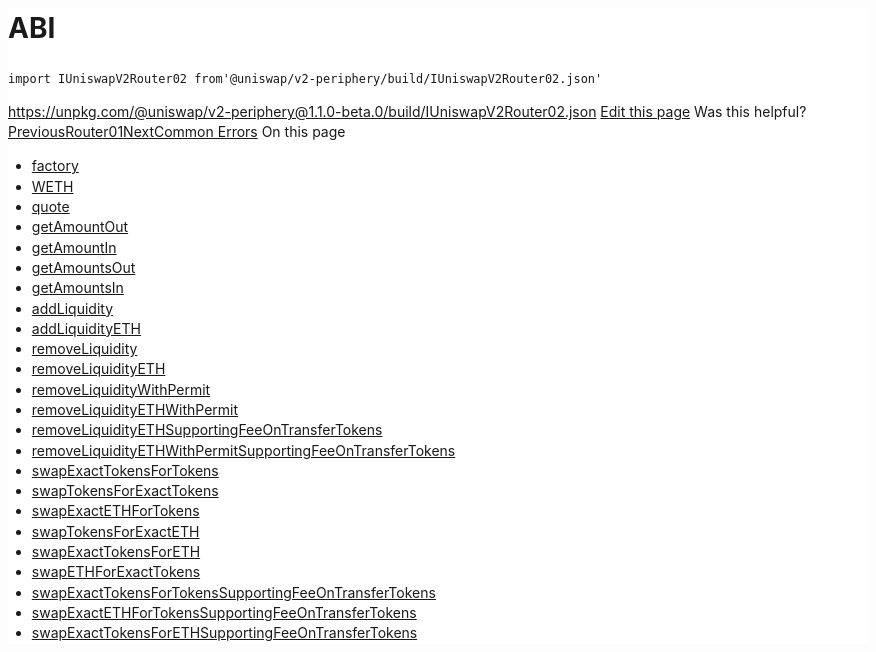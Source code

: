 # ABI
```
import IUniswapV2Router02 from'@uniswap/v2-periphery/build/IUniswapV2Router02.json'
```

<https://unpkg.com/@uniswap/v2-periphery@1.1.0-beta.0/build/IUniswapV2Router02.json>
[Edit this page](https://github.com/uniswap/uniswap-docs/tree/main/docs/contracts/v2/reference/smart-contracts/06-router02.md)
Was this helpful?
[PreviousRouter01](https://docs.uniswap.org/contracts/v2/reference/smart-contracts/router-01)[NextCommon Errors](https://docs.uniswap.org/contracts/v2/reference/smart-contracts/common-errors)
On this page
  * [factory](https://docs.uniswap.org/contracts/v2/reference/smart-contracts/router-02#factory)
  * [WETH](https://docs.uniswap.org/contracts/v2/reference/smart-contracts/router-02#weth)
  * [quote](https://docs.uniswap.org/contracts/v2/reference/smart-contracts/router-02#quote)
  * [getAmountOut](https://docs.uniswap.org/contracts/v2/reference/smart-contracts/router-02#getamountout)
  * [getAmountIn](https://docs.uniswap.org/contracts/v2/reference/smart-contracts/router-02#getamountin)
  * [getAmountsOut](https://docs.uniswap.org/contracts/v2/reference/smart-contracts/router-02#getamountsout)
  * [getAmountsIn](https://docs.uniswap.org/contracts/v2/reference/smart-contracts/router-02#getamountsin)
  * [addLiquidity](https://docs.uniswap.org/contracts/v2/reference/smart-contracts/router-02#addliquidity)
  * [addLiquidityETH](https://docs.uniswap.org/contracts/v2/reference/smart-contracts/router-02#addliquidityeth)
  * [removeLiquidity](https://docs.uniswap.org/contracts/v2/reference/smart-contracts/router-02#removeliquidity)
  * [removeLiquidityETH](https://docs.uniswap.org/contracts/v2/reference/smart-contracts/router-02#removeliquidityeth)
  * [removeLiquidityWithPermit](https://docs.uniswap.org/contracts/v2/reference/smart-contracts/router-02#removeliquiditywithpermit)
  * [removeLiquidityETHWithPermit](https://docs.uniswap.org/contracts/v2/reference/smart-contracts/router-02#removeliquidityethwithpermit)
  * [removeLiquidityETHSupportingFeeOnTransferTokens](https://docs.uniswap.org/contracts/v2/reference/smart-contracts/router-02#removeliquidityethsupportingfeeontransfertokens)
  * [removeLiquidityETHWithPermitSupportingFeeOnTransferTokens](https://docs.uniswap.org/contracts/v2/reference/smart-contracts/router-02#removeliquidityethwithpermitsupportingfeeontransfertokens)
  * [swapExactTokensForTokens](https://docs.uniswap.org/contracts/v2/reference/smart-contracts/router-02#swapexacttokensfortokens)
  * [swapTokensForExactTokens](https://docs.uniswap.org/contracts/v2/reference/smart-contracts/router-02#swaptokensforexacttokens)
  * [swapExactETHForTokens](https://docs.uniswap.org/contracts/v2/reference/smart-contracts/router-02#swapexactethfortokens)
  * [swapTokensForExactETH](https://docs.uniswap.org/contracts/v2/reference/smart-contracts/router-02#swaptokensforexacteth)
  * [swapExactTokensForETH](https://docs.uniswap.org/contracts/v2/reference/smart-contracts/router-02#swapexacttokensforeth)
  * [swapETHForExactTokens](https://docs.uniswap.org/contracts/v2/reference/smart-contracts/router-02#swapethforexacttokens)
  * [swapExactTokensForTokensSupportingFeeOnTransferTokens](https://docs.uniswap.org/contracts/v2/reference/smart-contracts/router-02#swapexacttokensfortokenssupportingfeeontransfertokens)
  * [swapExactETHForTokensSupportingFeeOnTransferTokens](https://docs.uniswap.org/contracts/v2/reference/smart-contracts/router-02#swapexactethfortokenssupportingfeeontransfertokens)
  * [swapExactTokensForETHSupportingFeeOnTransferTokens](https://docs.uniswap.org/contracts/v2/reference/smart-contracts/router-02#swapexacttokensforethsupportingfeeontransfertokens)
